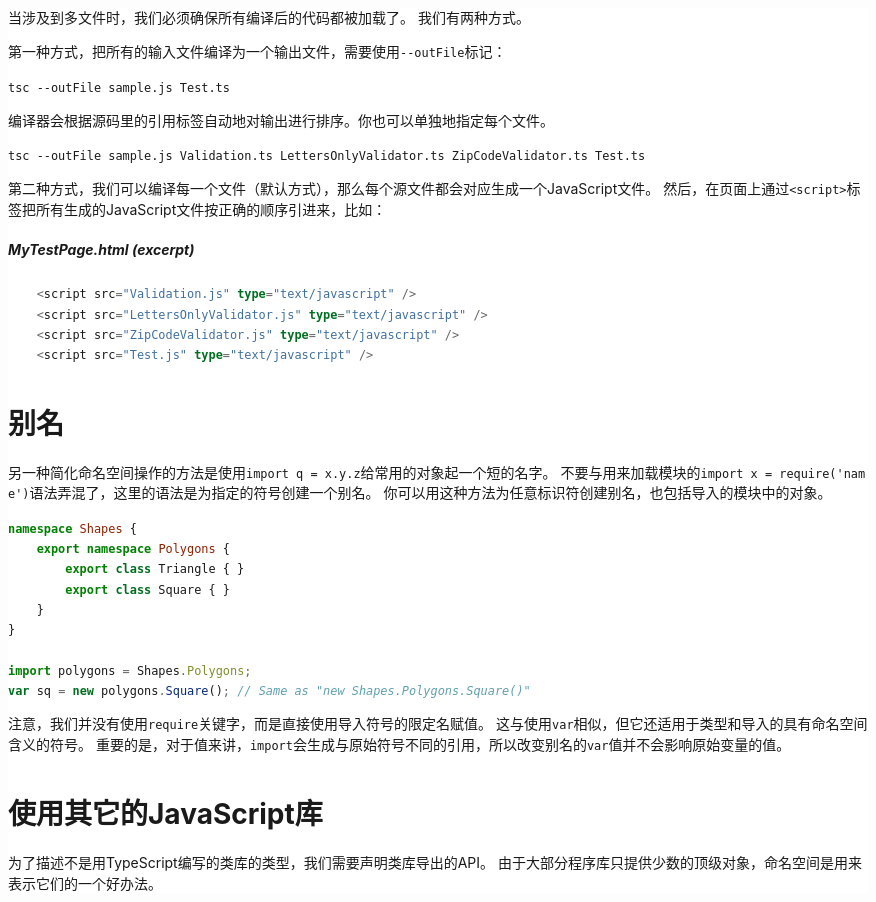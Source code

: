 ```ts
```

当涉及到多文件时，我们必须确保所有编译后的代码都被加载了。
我们有两种方式。

第一种方式，把所有的输入文件编译为一个输出文件，需要使用`--outFile`标记：

```Shell
tsc --outFile sample.js Test.ts
```

编译器会根据源码里的引用标签自动地对输出进行排序。你也可以单独地指定每个文件。

```Shell
tsc --outFile sample.js Validation.ts LettersOnlyValidator.ts ZipCodeValidator.ts Test.ts
```

第二种方式，我们可以编译每一个文件（默认方式），那么每个源文件都会对应生成一个JavaScript文件。
然后，在页面上通过`<script>`标签把所有生成的JavaScript文件按正确的顺序引进来，比如：

##### MyTestPage.html (excerpt)

```ts
    <script src="Validation.js" type="text/javascript" />
    <script src="LettersOnlyValidator.js" type="text/javascript" />
    <script src="ZipCodeValidator.js" type="text/javascript" />
    <script src="Test.js" type="text/javascript" />
```

# 别名

另一种简化命名空间操作的方法是使用`import q = x.y.z`给常用的对象起一个短的名字。
不要与用来加载模块的`import x = require('name')`语法弄混了，这里的语法是为指定的符号创建一个别名。
你可以用这种方法为任意标识符创建别名，也包括导入的模块中的对象。

```ts
namespace Shapes {
    export namespace Polygons {
        export class Triangle { }
        export class Square { }
    }
}

import polygons = Shapes.Polygons;
var sq = new polygons.Square(); // Same as "new Shapes.Polygons.Square()"
```

注意，我们并没有使用`require`关键字，而是直接使用导入符号的限定名赋值。
这与使用`var`相似，但它还适用于类型和导入的具有命名空间含义的符号。
重要的是，对于值来讲，`import`会生成与原始符号不同的引用，所以改变别名的`var`值并不会影响原始变量的值。


# 使用其它的JavaScript库

为了描述不是用TypeScript编写的类库的类型，我们需要声明类库导出的API。
由于大部分程序库只提供少数的顶级对象，命名空间是用来表示它们的一个好办法。
